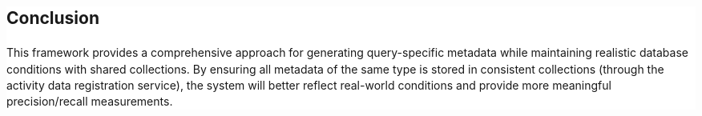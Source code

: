 ## Conclusion

This framework provides a comprehensive approach for generating query-specific metadata while maintaining realistic database conditions with shared collections. By ensuring all metadata of the same type is stored in consistent collections (through the activity data registration service), the system will better reflect real-world conditions and provide more meaningful precision/recall measurements.